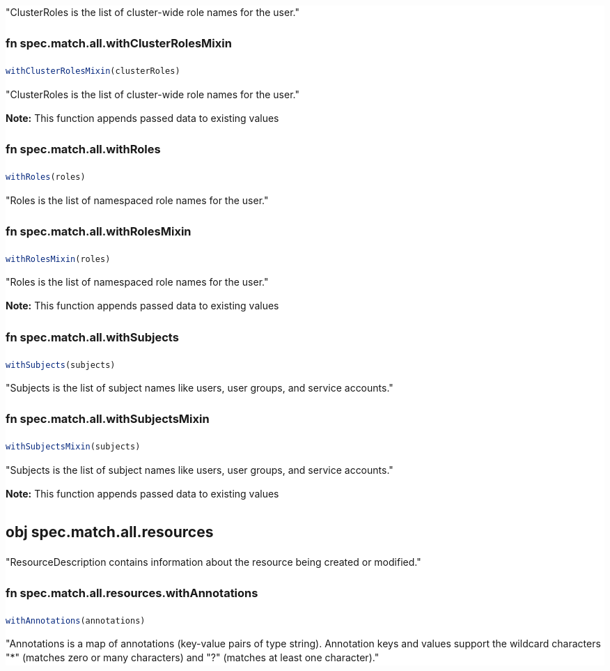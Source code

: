 "ClusterRoles is the list of cluster-wide role names for the user."

### fn spec.match.all.withClusterRolesMixin

```ts
withClusterRolesMixin(clusterRoles)
```

"ClusterRoles is the list of cluster-wide role names for the user."

**Note:** This function appends passed data to existing values

### fn spec.match.all.withRoles

```ts
withRoles(roles)
```

"Roles is the list of namespaced role names for the user."

### fn spec.match.all.withRolesMixin

```ts
withRolesMixin(roles)
```

"Roles is the list of namespaced role names for the user."

**Note:** This function appends passed data to existing values

### fn spec.match.all.withSubjects

```ts
withSubjects(subjects)
```

"Subjects is the list of subject names like users, user groups, and service accounts."

### fn spec.match.all.withSubjectsMixin

```ts
withSubjectsMixin(subjects)
```

"Subjects is the list of subject names like users, user groups, and service accounts."

**Note:** This function appends passed data to existing values

## obj spec.match.all.resources

"ResourceDescription contains information about the resource being created or modified."

### fn spec.match.all.resources.withAnnotations

```ts
withAnnotations(annotations)
```

"Annotations is a  map of annotations (key-value pairs of type string). Annotation keys and values support the wildcard characters \"*\" (matches zero or many characters) and \"?\" (matches at least one character)."
